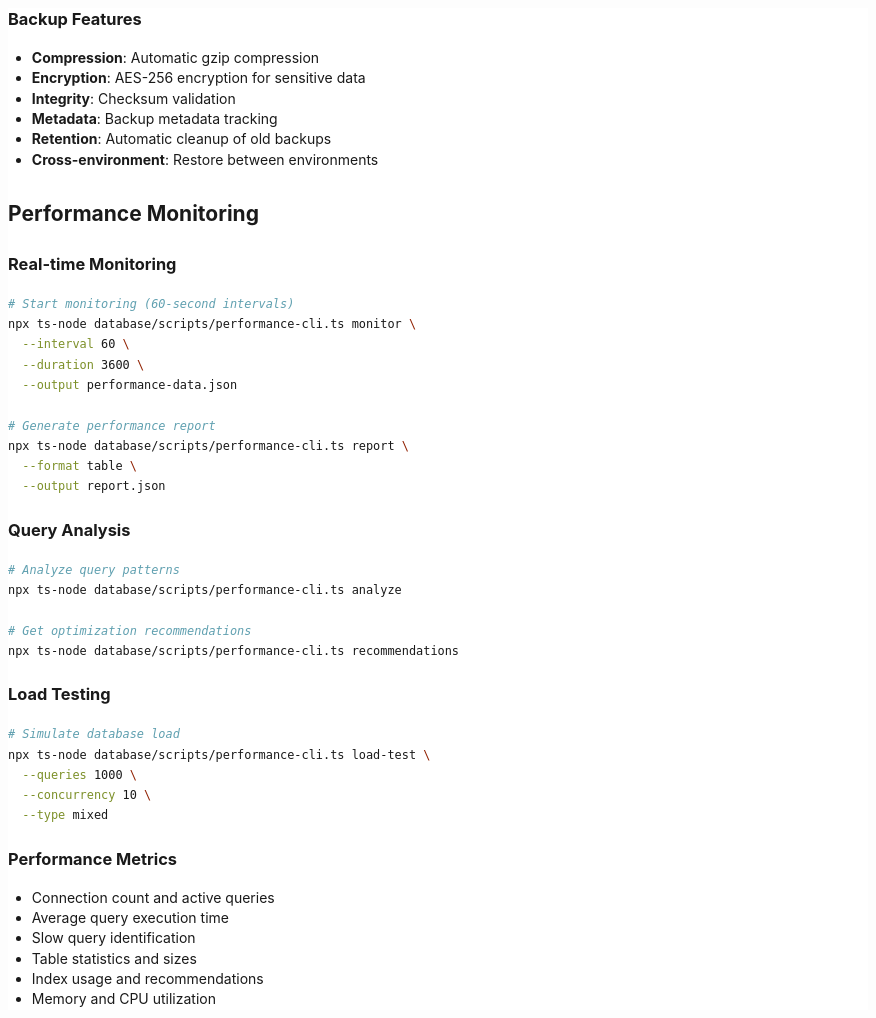 ### Backup Features

- **Compression**: Automatic gzip compression
- **Encryption**: AES-256 encryption for sensitive data
- **Integrity**: Checksum validation
- **Metadata**: Backup metadata tracking
- **Retention**: Automatic cleanup of old backups
- **Cross-environment**: Restore between environments

## Performance Monitoring

### Real-time Monitoring

```bash
# Start monitoring (60-second intervals)
npx ts-node database/scripts/performance-cli.ts monitor \
  --interval 60 \
  --duration 3600 \
  --output performance-data.json

# Generate performance report
npx ts-node database/scripts/performance-cli.ts report \
  --format table \
  --output report.json
```

### Query Analysis

```bash
# Analyze query patterns
npx ts-node database/scripts/performance-cli.ts analyze

# Get optimization recommendations
npx ts-node database/scripts/performance-cli.ts recommendations
```

### Load Testing

```bash
# Simulate database load
npx ts-node database/scripts/performance-cli.ts load-test \
  --queries 1000 \
  --concurrency 10 \
  --type mixed
```

### Performance Metrics

- Connection count and active queries
- Average query execution time
- Slow query identification
- Table statistics and sizes
- Index usage and recommendations
- Memory and CPU utilization
